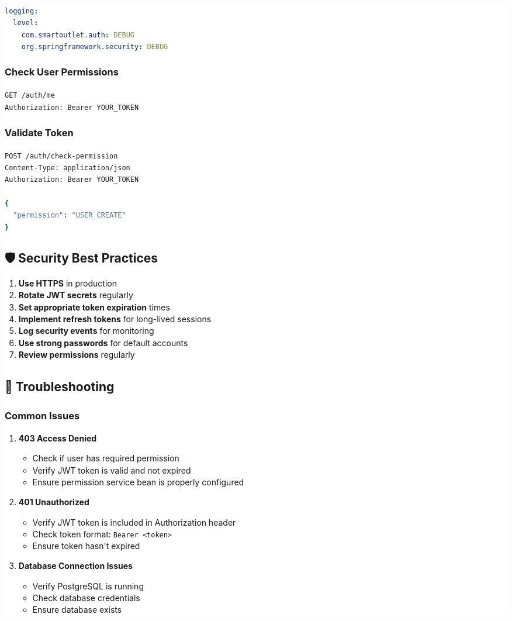 ```yaml
logging:
  level:
    com.smartoutlet.auth: DEBUG
    org.springframework.security: DEBUG
```

### Check User Permissions
```bash
GET /auth/me
Authorization: Bearer YOUR_TOKEN
```

### Validate Token
```bash
POST /auth/check-permission
Content-Type: application/json
Authorization: Bearer YOUR_TOKEN

{
  "permission": "USER_CREATE"
}
```

## 🛡️ Security Best Practices

1. **Use HTTPS** in production
2. **Rotate JWT secrets** regularly
3. **Set appropriate token expiration** times
4. **Implement refresh tokens** for long-lived sessions
5. **Log security events** for monitoring
6. **Use strong passwords** for default accounts
7. **Review permissions** regularly

## 🚨 Troubleshooting

### Common Issues

1. **403 Access Denied**
   - Check if user has required permission
   - Verify JWT token is valid and not expired
   - Ensure permission service bean is properly configured

2. **401 Unauthorized**
   - Verify JWT token is included in Authorization header
   - Check token format: `Bearer <token>`
   - Ensure token hasn't expired

3. **Database Connection Issues**
   - Verify PostgreSQL is running
   - Check database credentials
   - Ensure database exists
